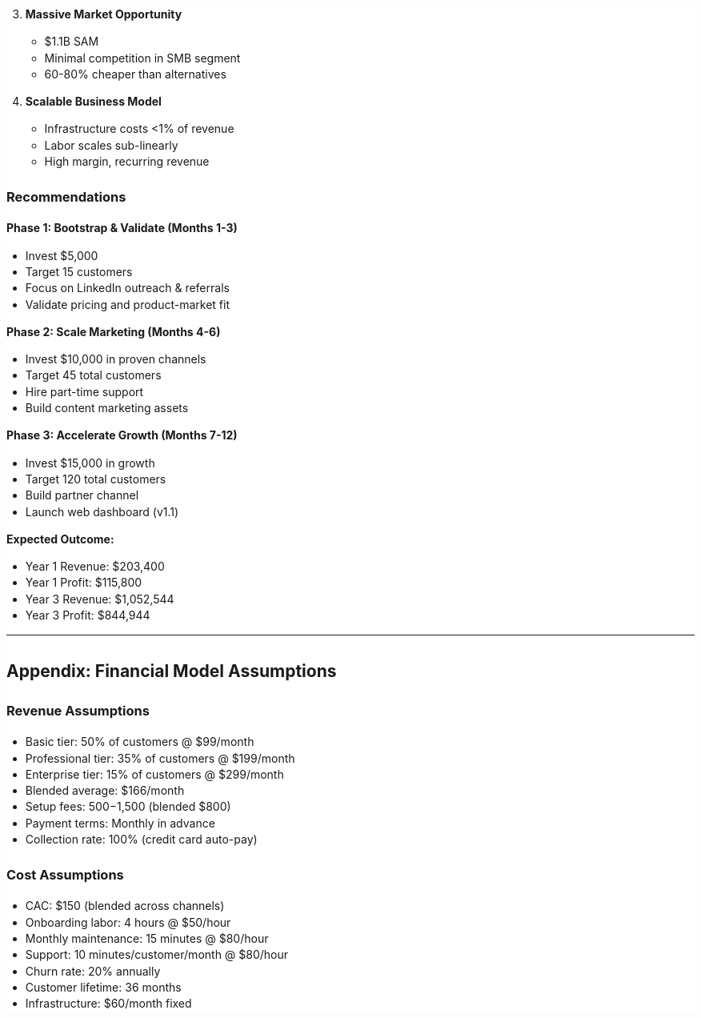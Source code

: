 3. **Massive Market Opportunity**
   - $1.1B SAM
   - Minimal competition in SMB segment
   - 60-80% cheaper than alternatives

4. **Scalable Business Model**
   - Infrastructure costs <1% of revenue
   - Labor scales sub-linearly
   - High margin, recurring revenue

### Recommendations

**Phase 1: Bootstrap & Validate (Months 1-3)**
- Invest $5,000
- Target 15 customers
- Focus on LinkedIn outreach & referrals
- Validate pricing and product-market fit

**Phase 2: Scale Marketing (Months 4-6)**
- Invest $10,000 in proven channels
- Target 45 total customers
- Hire part-time support
- Build content marketing assets

**Phase 3: Accelerate Growth (Months 7-12)**
- Invest $15,000 in growth
- Target 120 total customers
- Build partner channel
- Launch web dashboard (v1.1)

**Expected Outcome:**
- Year 1 Revenue: $203,400
- Year 1 Profit: $115,800
- Year 3 Revenue: $1,052,544
- Year 3 Profit: $844,944

---

## Appendix: Financial Model Assumptions

### Revenue Assumptions
- Basic tier: 50% of customers @ $99/month
- Professional tier: 35% of customers @ $199/month
- Enterprise tier: 15% of customers @ $299/month
- Blended average: $166/month
- Setup fees: $500-$1,500 (blended $800)
- Payment terms: Monthly in advance
- Collection rate: 100% (credit card auto-pay)

### Cost Assumptions
- CAC: $150 (blended across channels)
- Onboarding labor: 4 hours @ $50/hour
- Monthly maintenance: 15 minutes @ $80/hour
- Support: 10 minutes/customer/month @ $80/hour
- Churn rate: 20% annually
- Customer lifetime: 36 months
- Infrastructure: $60/month fixed
